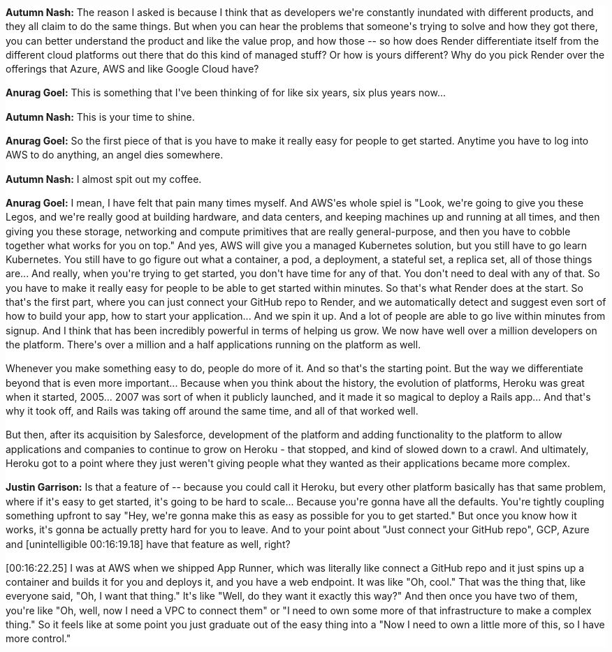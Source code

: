 **Autumn Nash:** The reason I asked is because I think that as developers we're constantly inundated with different products, and they all claim to do the same things. But when you can hear the problems that someone's trying to solve and how they got there, you can better understand the product and like the value prop, and how those -- so how does Render differentiate itself from the different cloud platforms out there that do this kind of managed stuff? Or how is yours different? Why do you pick Render over the offerings that Azure, AWS and like Google Cloud have?

**Anurag Goel:** This is something that I've been thinking of for like six years, six plus years now...

**Autumn Nash:** This is your time to shine.

**Anurag Goel:** So the first piece of that is you have to make it really easy for people to get started. Anytime you have to log into AWS to do anything, an angel dies somewhere.

**Autumn Nash:** I almost spit out my coffee.

**Anurag Goel:** I mean, I have felt that pain many times myself. And AWS'es whole spiel is "Look, we're going to give you these Legos, and we're really good at building hardware, and data centers, and keeping machines up and running at all times, and then giving you these storage, networking and compute primitives that are really general-purpose, and then you have to cobble together what works for you on top." And yes, AWS will give you a managed Kubernetes solution, but you still have to go learn Kubernetes. You still have to go figure out what a container, a pod, a deployment, a stateful set, a replica set, all of those things are... And really, when you're trying to get started, you don't have time for any of that. You don't need to deal with any of that. So you have to make it really easy for people to be able to get started within minutes. So that's what Render does at the start. So that's the first part, where you can just connect your GitHub repo to Render, and we automatically detect and suggest even sort of how to build your app, how to start your application... And we spin it up. And a lot of people are able to go live within minutes from signup. And I think that has been incredibly powerful in terms of helping us grow. We now have well over a million developers on the platform. There's over a million and a half applications running on the platform as well.

Whenever you make something easy to do, people do more of it. And so that's the starting point. But the way we differentiate beyond that is even more important... Because when you think about the history, the evolution of platforms, Heroku was great when it started, 2005... 2007 was sort of when it publicly launched, and it made it so magical to deploy a Rails app... And that's why it took off, and Rails was taking off around the same time, and all of that worked well.

But then, after its acquisition by Salesforce, development of the platform and adding functionality to the platform to allow applications and companies to continue to grow on Heroku - that stopped, and kind of slowed down to a crawl. And ultimately, Heroku got to a point where they just weren't giving people what they wanted as their applications became more complex.

**Justin Garrison:** Is that a feature of -- because you could call it Heroku, but every other platform basically has that same problem, where if it's easy to get started, it's going to be hard to scale... Because you're gonna have all the defaults. You're tightly coupling something upfront to say "Hey, we're gonna make this as easy as possible for you to get started." But once you know how it works, it's gonna be actually pretty hard for you to leave. And to your point about "Just connect your GitHub repo", GCP, Azure and \[unintelligible 00:16:19.18\] have that feature as well, right?

\[00:16:22.25\] I was at AWS when we shipped App Runner, which was literally like connect a GitHub repo and it just spins up a container and builds it for you and deploys it, and you have a web endpoint. It was like "Oh, cool." That was the thing that, like everyone said, "Oh, I want that thing." It's like "Well, do they want it exactly this way?" And then once you have two of them, you're like "Oh, well, now I need a VPC to connect them" or "I need to own some more of that infrastructure to make a complex thing." So it feels like at some point you just graduate out of the easy thing into a "Now I need to own a little more of this, so I have more control."
